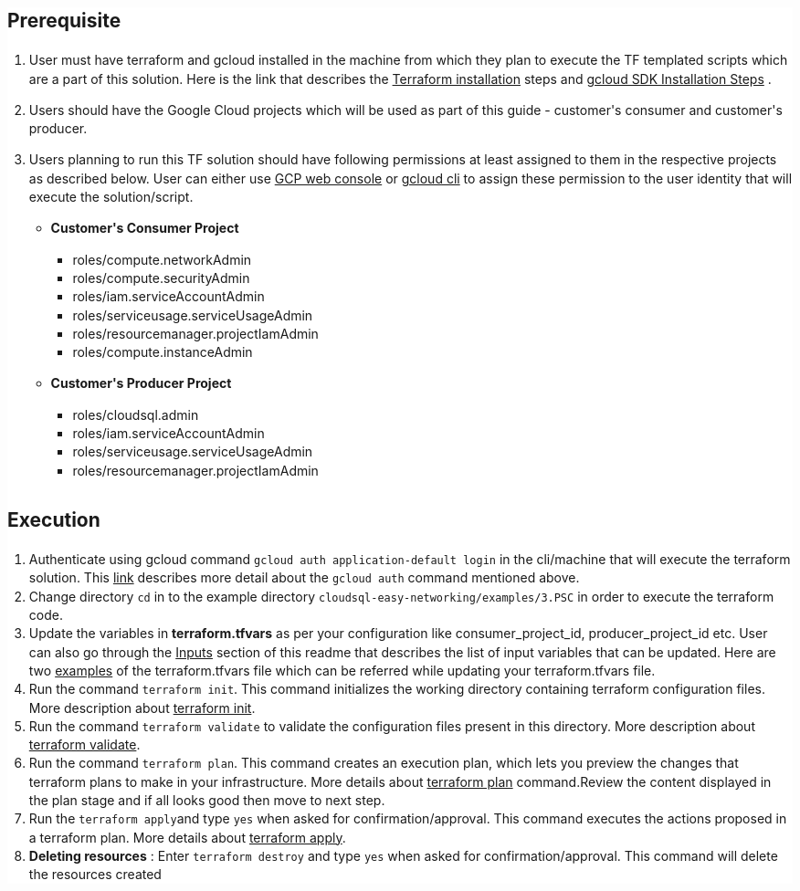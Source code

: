 ## Prerequisite

1.  User must have terraform and gcloud installed in the machine from which
    they plan to execute the TF templated scripts which are a part of this solution. Here is the link that describes the
    [Terraform installation](https://developer.hashicorp.com/terraform/tutorials/gcp-get-started)
    steps and
    [gcloud SDK Installation Steps](https://cloud.google.com/sdk/docs/install) .
2.  Users should have the Google Cloud projects which will be used as part of
    this guide - customer's consumer and customer's producer.
3.  Users planning to run this TF solution should have following permissions at
    least assigned to them in the respective projects as described below. User
    can either use [GCP web console](https://cloud.google.com/iam/docs/grant-role-console) or [gcloud cli](https://cloud.google.com/sdk/gcloud/reference/projects/add-iam-policy-binding) to assign these permission to the
    user identity that will execute the solution/script.

    -   **Customer's Consumer Project**
        -   roles/compute.networkAdmin
        -   roles/compute.securityAdmin
        -   roles/iam.serviceAccountAdmin
        -   roles/serviceusage.serviceUsageAdmin
        -   roles/resourcemanager.projectIamAdmin
        -   roles/compute.instanceAdmin

    -   **Customer's Producer Project**

        -   roles/cloudsql.admin
        -   roles/iam.serviceAccountAdmin
        -   roles/serviceusage.serviceUsageAdmin
        -   roles/resourcemanager.projectIamAdmin

## Execution

1.  Authenticate using gcloud command `gcloud auth
    application-default login` in the cli/machine that will execute the terraform solution. This
    [link](https://cloud.google.com/sdk/gcloud/reference/auth/application-default/login)
    describes more detail about the `gcloud auth` command mentioned above.
2.  Change directory `cd` in to the example directory
    `cloudsql-easy-networking/examples/3.PSC` in order to execute the
    terraform code.
3.  Update the variables in **terraform.tfvars** as per your configuration like
    consumer_project_id, producer_project_id etc. User can also go through the
    [Inputs](#inputs) section of this readme that describes the list of input
    variables that can be updated. Here are two [examples](#examples) of the
    terraform.tfvars file which can be referred while updating your
    terraform.tfvars file.
4.  Run the command `terraform init`. This command initializes the working
    directory containing terraform configuration files. More description about
    [terraform init](https://developer.hashicorp.com/terraform/cli/commands/init).
5.  Run the command `terraform validate` to validate the configuration files
    present in this directory. More description about [terraform validate](https://developer.hashicorp.com/terraform/cli/commands/validate).
6.  Run the command `terraform plan`. This command creates an execution plan,
    which lets you preview the changes that terraform plans to make in your
    infrastructure. More details about [terraform plan](https://developer.hashicorp.com/terraform/cli/commands/plan) command.Review the content displayed in the plan stage and if all looks good then move to
    next step.
7.  Run the `terraform apply`and type `yes` when asked for confirmation/approval.
    This command executes the actions proposed in a terraform plan. More details
    about [terraform apply](https://developer.hashicorp.com/terraform/cli/commands/apply).
8.  **Deleting resources** : Enter `terraform destroy` and type `yes` when asked
    for confirmation/approval. This command will delete the resources created